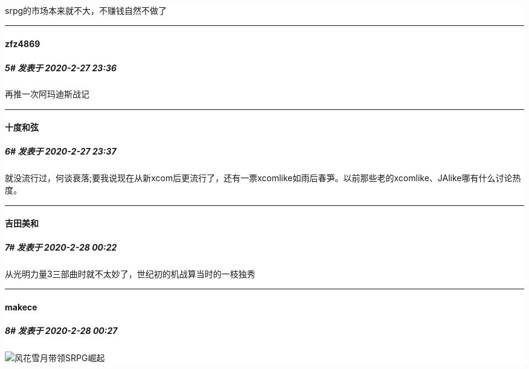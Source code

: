 


srpg的市场本来就不大，不赚钱自然不做了







*****

####  zfz4869  
##### 5#       发表于 2020-2-27 23:36




再推一次阿玛迪斯战记







*****

####  十度和弦  
##### 6#       发表于 2020-2-27 23:37




就没流行过，何谈衰落;要我说现在从新xcom后更流行了，还有一票xcomlike如雨后春笋。以前那些老的xcomlike、JAlike哪有什么讨论热度。







*****

####  吉田美和  
##### 7#       发表于 2020-2-28 00:22




从光明力量3三部曲时就不太妙了，世纪初的机战算当时的一枝独秀







*****

####  makece  
##### 8#       发表于 2020-2-28 00:27



<img src="https://static.saraba1st.com/image/smiley/face2017/067.png" referrerpolicy="no-referrer">风花雪月带领SRPG崛起



